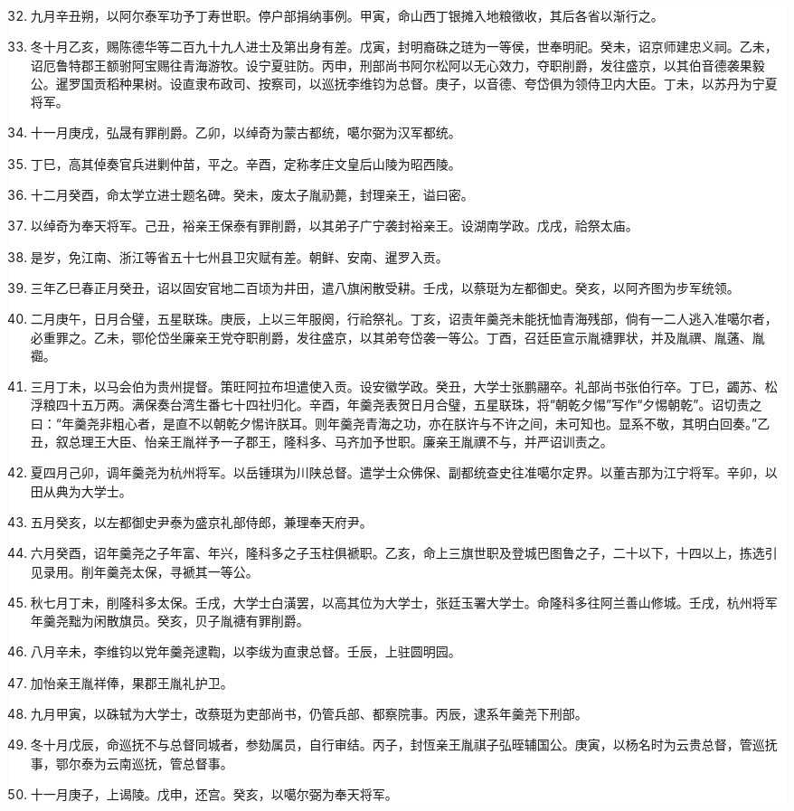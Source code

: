 32. <span id="本纪九_世宗本纪-32"></span>
九月辛丑朔，以阿尔泰军功予丁寿世职。停户部捐纳事例。甲寅，命山西丁银摊入地粮徵收，其后各省以渐行之。

33. <span id="本纪九_世宗本纪-33"></span>
冬十月乙亥，赐陈德华等二百九十九人进士及第出身有差。戊寅，封明裔硃之琏为一等侯，世奉明祀。癸未，诏京师建忠义祠。乙未，诏厄鲁特郡王额驸阿宝赐往青海游牧。设宁夏驻防。丙申，刑部尚书阿尔松阿以无心效力，夺职削爵，发往盛京，以其伯音德袭果毅公。暹罗国贡稻种果树。设直隶布政司、按察司，以巡抚李维钧为总督。庚子，以音德、夸岱俱为领侍卫内大臣。丁未，以苏丹为宁夏将军。

34. <span id="本纪九_世宗本纪-34"></span>
十一月庚戌，弘晟有罪削爵。乙卯，以绰奇为蒙古都统，噶尔弼为汉军都统。

35. <span id="本纪九_世宗本纪-35"></span>
丁巳，高其倬奏官兵进剿仲苗，平之。辛酉，定称孝庄文皇后山陵为昭西陵。

36. <span id="本纪九_世宗本纪-36"></span>
十二月癸酉，命太学立进士题名碑。癸未，废太子胤礽薨，封理亲王，谥曰密。

37. <span id="本纪九_世宗本纪-37"></span>
以绰奇为奉天将军。己丑，裕亲王保泰有罪削爵，以其弟子广宁袭封裕亲王。设湖南学政。戊戌，祫祭太庙。

38. <span id="本纪九_世宗本纪-38"></span>
是岁，免江南、浙江等省五十七州县卫灾赋有差。朝鲜、安南、暹罗入贡。

39. <span id="本纪九_世宗本纪-39"></span>
三年乙巳春正月癸丑，诏以固安官地二百顷为井田，遣八旗闲散受耕。壬戌，以蔡珽为左都御史。癸亥，以阿齐图为步军统领。

40. <span id="本纪九_世宗本纪-40"></span>
二月庚午，日月合璧，五星联珠。庚辰，上以三年服阕，行祫祭礼。丁亥，诏责年羹尧未能抚恤青海残部，倘有一二人逃入准噶尔者，必重罪之。乙未，鄂伦岱坐廉亲王党夺职削爵，发往盛京，以其弟夸岱袭一等公。丁酉，召廷臣宣示胤禟罪状，并及胤禩、胤蓪、胤禵。

41. <span id="本纪九_世宗本纪-41"></span>
三月丁未，以马会伯为贵州提督。策旺阿拉布坦遣使入贡。设安徽学政。癸丑，大学士张鹏翮卒。礼部尚书张伯行卒。丁巳，蠲苏、松浮粮四十五万两。满保奏台湾生番七十四社归化。辛酉，年羹尧表贺日月合璧，五星联珠，将“朝乾夕惕”写作“夕惕朝乾”。诏切责之曰：“年羹尧非粗心者，是直不以朝乾夕惕许朕耳。则年羹尧青海之功，亦在朕许与不许之间，未可知也。显系不敬，其明白回奏。”乙丑，叙总理王大臣、怡亲王胤祥予一子郡王，隆科多、马齐加予世职。廉亲王胤禩不与，并严诏训责之。

42. <span id="本纪九_世宗本纪-42"></span>
夏四月己卯，调年羹尧为杭州将军。以岳锺琪为川陕总督。遣学士众佛保、副都统查史往准噶尔定界。以董吉那为江宁将军。辛卯，以田从典为大学士。

43. <span id="本纪九_世宗本纪-43"></span>
五月癸亥，以左都御史尹泰为盛京礼部侍郎，兼理奉天府尹。

44. <span id="本纪九_世宗本纪-44"></span>
六月癸酉，诏年羹尧之子年富、年兴，隆科多之子玉柱俱褫职。乙亥，命上三旗世职及登城巴图鲁之子，二十以下，十四以上，拣选引见录用。削年羹尧太保，寻褫其一等公。

45. <span id="本纪九_世宗本纪-45"></span>
秋七月丁未，削隆科多太保。壬戌，大学士白潢罢，以高其位为大学士，张廷玉署大学士。命隆科多往阿兰善山修城。壬戌，杭州将军年羹尧黜为闲散旗员。癸亥，贝子胤禟有罪削爵。

46. <span id="本纪九_世宗本纪-46"></span>
八月辛未，李维钧以党年羹尧逮鞫，以李绂为直隶总督。壬辰，上驻圆明园。

47. <span id="本纪九_世宗本纪-47"></span>
加怡亲王胤祥俸，果郡王胤礼护卫。

48. <span id="本纪九_世宗本纪-48"></span>
九月甲寅，以硃轼为大学士，改蔡珽为吏部尚书，仍管兵部、都察院事。丙辰，逮系年羹尧下刑部。

49. <span id="本纪九_世宗本纪-49"></span>
冬十月戊辰，命巡抚不与总督同城者，参劾属员，自行审结。丙子，封恆亲王胤祺子弘晊辅国公。庚寅，以杨名时为云贵总督，管巡抚事，鄂尔泰为云南巡抚，管总督事。

50. <span id="本纪九_世宗本纪-50"></span>
十一月庚子，上谒陵。戊申，还宫。癸亥，以噶尔弼为奉天将军。
